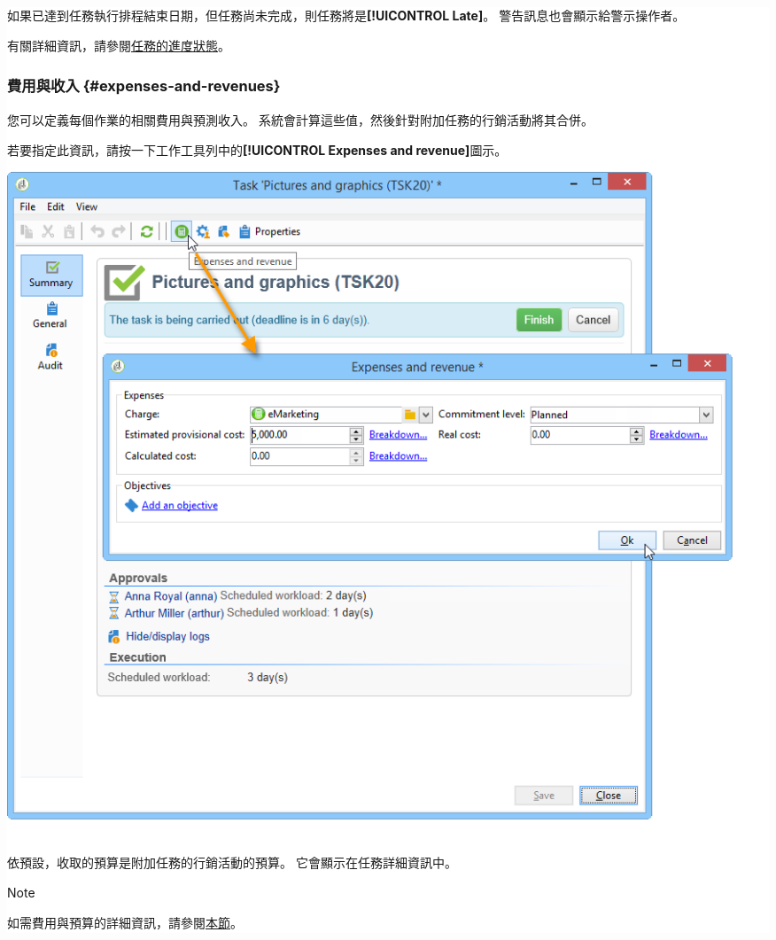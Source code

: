 如果已達到任務執行排程結束日期，但任務尚未完成，則任務將是&#x200B;**[!UICONTROL Late]**。 警告訊息也會顯示給警示操作者。

有關詳細資訊，請參閱[任務的進度狀態](#progress-status-of-a-task)。

### 費用與收入 {#expenses-and-revenues}

您可以定義每個作業的相關費用與預測收入。 系統會計算這些值，然後針對附加任務的行銷活動將其合併。

若要指定此資訊，請按一下工作工具列中的&#x200B;**[!UICONTROL Expenses and revenue]**&#x200B;圖示。

![](assets/s_ncs_user_task_edit_costs.png)

依預設，收取的預算是附加任務的行銷活動的預算。 它會顯示在任務詳細資訊中。

>[!NOTE]
>
>如需費用與預算的詳細資訊，請參閱[本節](../campaigns/providers-stocks-and-budgets.md#cost-commitment--calculation-and-charging)。
